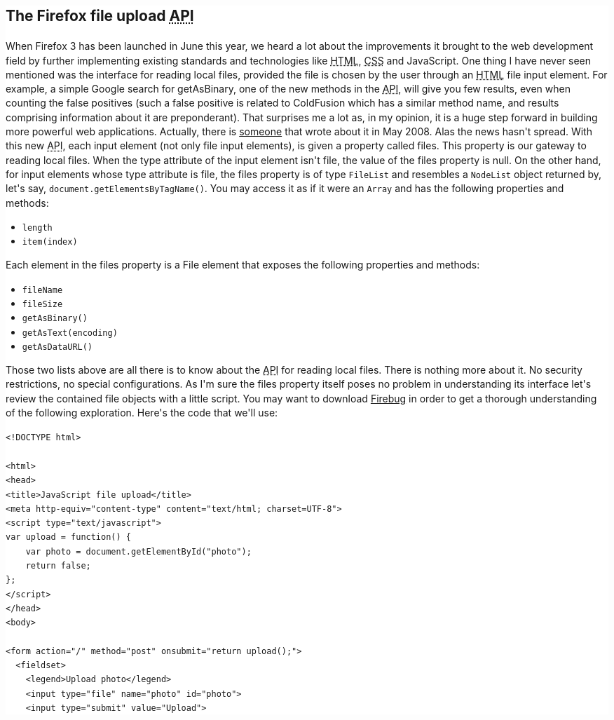 
The Firefox file upload <abbr title="Application Programming Interface">API</abbr>
---------------------------
When Firefox 3 has been launched in June this year, we heard a lot about the
improvements it brought to the web development field by further implementing
existing standards and technologies like <abbr title="HyperText Markup Language">HTML</abbr>,
<abbr title="Cascading Style Sheets">CSS</abbr> and JavaScript. One thing I
have never seen mentioned was the interface for reading local files, provided
the file is chosen by the user through an <abbr title="HyperText Markup Language">HTML</abbr>
file input element. For example, a simple Google search for getAsBinary, one of
the new methods in the <abbr title="Application Programming Interface">API</abbr>,
will give you few results, even when counting the false positives (such a false
positive is related to ColdFusion which has a similar method name, and results
comprising information about it are preponderant). That surprises me a lot as,
in my opinion, it is a huge step forward in building more powerful web applications.
Actually, there is [someone][1] that wrote about it in May 2008. Alas the news
hasn't spread. With this new <abbr title="Application Programming Interface">API</abbr>,
each input element (not only file input elements), is given a property called files.
This property is our gateway to reading local files. When the type attribute of
the input element isn't file, the value of the files property is null. On the
other hand, for input elements whose type attribute is file, the files property
is of type `FileList` and resembles a `NodeList` object returned by, let's say,
`document.getElementsByTagName()`. You may access it as if it were an `Array`
and has the following properties and methods:

 - `length`
 - `item(index)`

Each element in the files property is a File element that exposes the following
properties and methods:

 - `fileName`
 - `fileSize`
 - `getAsBinary()`
 - `getAsText(encoding)`
 - `getAsDataURL()`

Those two lists above are all there is to know about the
<abbr title="Application Programming Interface">API</abbr> for reading local
files. There is nothing more about it. No security restrictions, no special
configurations. As I'm sure the files property itself poses no problem in
understanding its interface let's review the contained file objects with a little
script. You may want to download [Firebug][2] in order to get a thorough
understanding of the following exploration. Here's the code that we'll use:

~~~ {.html}
<!DOCTYPE html>

<html>
<head>
<title>JavaScript file upload</title>
<meta http-equiv="content-type" content="text/html; charset=UTF-8">
<script type="text/javascript">
var upload = function() {
    var photo = document.getElementById("photo");
    return false;
};
</script>
</head>
<body>

<form action="/" method="post" onsubmit="return upload();">
  <fieldset>
    <legend>Upload photo</legend>
    <input type="file" name="photo" id="photo">
    <input type="submit" value="Upload">
~~~

[1]: http://soakedandsoaped.com/articles/read/firefox-3-native-ajax-file-upload
[2]: https://addons.mozilla.org/en-US/firefox/addon/1843
[3]: https://developer.mozilla.org/en/nsIDOMFileList
[4]: https://developer.mozilla.org/en/nsIDOMFile
[5]: http://www.faqs.org/rfcs/rfc1867.html
[6]: https://developer.mozilla.org/en/XMLHttpRequest#sendAsBinary%28%29
[7]: http://www.faqs.org/rfcs/rfc822.html
[8]: https://developer.mozilla.org/en/Core_JavaScript_1.5_Guide/Creating_New_Objects/Defining_Getters_and_Setters
[9]: http://www.w3.org/TR/file-upload/
[10]: https://github.com/igstan/ajax-file-upload
[11]: https://developer.mozilla.org/en/DOM/FileReader
[12]: https://developer.mozilla.org/en/XMLHttpRequest/FormData